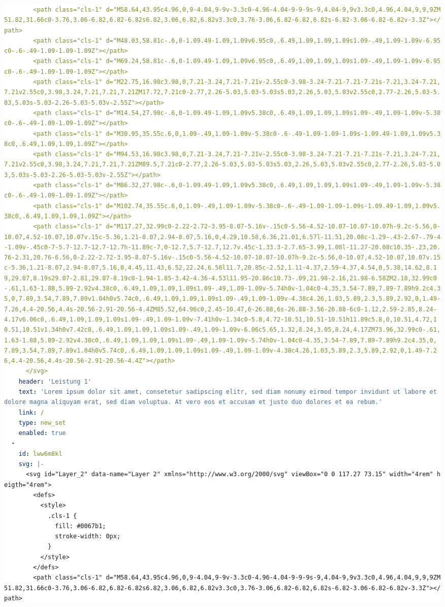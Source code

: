 ```yaml
        <path class="cls-1" d="M58.64,43.95c4.96,0,9-4.04,9-9v-3.3c0-4.96-4.04-9-9-9s-9,4.04-9,9v3.3c0,4.96,4.04,9,9,9ZM51.82,31.66c0-3.76,3.06-6.82,6.82-6.82s6.82,3.06,6.82,6.82v3.3c0,3.76-3.06,6.82-6.82,6.82s-6.82-3.06-6.82-6.82v-3.3Z"></path>
        <path class="cls-1" d="M48.03,58.81c-.6,0-1.09.49-1.09,1.09v6.95c0,.6.49,1.09,1.09,1.09s1.09-.49,1.09-1.09v-6.95c0-.6-.49-1.09-1.09-1.09Z"></path>
        <path class="cls-1" d="M69.24,58.81c-.6,0-1.09.49-1.09,1.09v6.95c0,.6.49,1.09,1.09,1.09s1.09-.49,1.09-1.09v-6.95c0-.6-.49-1.09-1.09-1.09Z"></path>
        <path class="cls-1" d="M22.75,16.98c3.98,0,7.21-3.24,7.21-7.21v-2.55c0-3.98-3.24-7.21-7.21-7.21s-7.21,3.24-7.21,7.21v2.55c0,3.98,3.24,7.21,7.21,7.21ZM17.72,7.21c0-2.77,2.26-5.03,5.03-5.03s5.03,2.26,5.03,5.03v2.55c0,2.77-2.26,5.03-5.03,5.03s-5.03-2.26-5.03-5.03v-2.55Z"></path>
        <path class="cls-1" d="M14.54,27.98c-.6,0-1.09.49-1.09,1.09v5.38c0,.6.49,1.09,1.09,1.09s1.09-.49,1.09-1.09v-5.38c0-.6-.49-1.09-1.09-1.09Z"></path>
        <path class="cls-1" d="M30.95,35.55c.6,0,1.09-.49,1.09-1.09v-5.38c0-.6-.49-1.09-1.09-1.09s-1.09.49-1.09,1.09v5.38c0,.6.49,1.09,1.09,1.09Z"></path>
        <path class="cls-1" d="M94.53,16.98c3.98,0,7.21-3.24,7.21-7.21v-2.55c0-3.98-3.24-7.21-7.21-7.21s-7.21,3.24-7.21,7.21v2.55c0,3.98,3.24,7.21,7.21,7.21ZM89.5,7.21c0-2.77,2.26-5.03,5.03-5.03s5.03,2.26,5.03,5.03v2.55c0,2.77-2.26,5.03-5.03,5.03s-5.03-2.26-5.03-5.03v-2.55Z"></path>
        <path class="cls-1" d="M86.32,27.98c-.6,0-1.09.49-1.09,1.09v5.38c0,.6.49,1.09,1.09,1.09s1.09-.49,1.09-1.09v-5.38c0-.6-.49-1.09-1.09-1.09Z"></path>
        <path class="cls-1" d="M102.74,35.55c.6,0,1.09-.49,1.09-1.09v-5.38c0-.6-.49-1.09-1.09-1.09s-1.09.49-1.09,1.09v5.38c0,.6.49,1.09,1.09,1.09Z"></path>
        <path class="cls-1" d="M117.27,32.99c0-2.22-2.72-3.95-8.07-5.16v-.15c0-5.56-4.52-10.07-10.07-10.07h-9.2c-5.56,0-10.07,4.52-10.07,10.07v.15c-5.36,1.21-8.07,2.94-8.07,5.16,0,4.29,10.58,6.36,21.01,6.57l-11.51,20.08c-1.29-.43-2.67-.79-4-1.09v-.45c0-7-5.7-12.7-12.7-12.7h-11.89c-7,0-12.7,5.7-12.7,12.7v.45c-1.33.3-2.7.65-3.99,1.08l-11.27-20.08c10.35-.23,20.76-2.31,20.76-6.56,0-2.22-2.72-3.95-8.07-5.16v-.15c0-5.56-4.52-10.07-10.07-10.07h-9.2c-5.56,0-10.07,4.52-10.07,10.07v.15c-5.36,1.21-8.07,2.94-8.07,5.16,0,4.45,11.43,6.52,22.24,6.58l11.7,20.85c-2.52,1.11-4.37,2.59-4.37,4.54,0,5.38,14.62,8.19,29.07,8.19s29.07-2.81,29.07-8.19c0-1.94-1.85-3.42-4.36-4.53l11.95-20.86c10.73-.09,21.98-2.16,21.98-6.58ZM2.18,32.99c0-.61,1.63-1.88,5.89-2.92v4.38c0,.6.49,1.09,1.09,1.09s1.09-.49,1.09-1.09v-5.74h0v-1.04c0-4.35,3.54-7.89,7.89-7.89h9.2c4.35,0,7.89,3.54,7.89,7.89v1.04h0v5.74c0,.6.49,1.09,1.09,1.09s1.09-.49,1.09-1.09v-4.38c4.26,1.03,5.89,2.3,5.89,2.92,0,1.49-7.26,4.4-20.56,4.4s-20.56-2.91-20.56-4.4ZM85.52,64.96c0,2.45-10.47,6-26.88,6s-26.88-3.56-26.88-6c0-1.12,2.59-2.85,8.24-4.17v6.06c0,.6.49,1.09,1.09,1.09s1.09-.49,1.09-1.09v-7.41h0v-1.34c0-5.8,4.72-10.51,10.51-10.51h11.89c5.8,0,10.51,4.72,10.51,10.51v1.34h0v7.42c0,.6.49,1.09,1.09,1.09s1.09-.49,1.09-1.09v-6.06c5.65,1.32,8.24,3.05,8.24,4.17ZM73.96,32.99c0-.61,1.63-1.88,5.89-2.92v4.38c0,.6.49,1.09,1.09,1.09s1.09-.49,1.09-1.09v-5.74h0v-1.04c0-4.35,3.54-7.89,7.89-7.89h9.2c4.35,0,7.89,3.54,7.89,7.89v1.04h0v5.74c0,.6.49,1.09,1.09,1.09s1.09-.49,1.09-1.09v-4.38c4.26,1.03,5.89,2.3,5.89,2.92,0,1.49-7.26,4.4-20.56,4.4s-20.56-2.91-20.56-4.4Z"></path>
      </svg>
    header: 'Leistung 1'
    text: 'Lorem ipsum dolor sit amet, consetetur sadipscing elitr, sed diam nonumy eirmod tempor invidunt ut labore et dolore magna aliquyam erat, sed diam voluptua. At vero eos et accusam et justo duo dolores et ea rebum.'
    link: /
    type: new_set
    enabled: true
  -
    id: lww6m8kl
    svg: |-
      <svg id="Layer_2" data-name="Layer 2" xmlns="http://www.w3.org/2000/svg" viewBox="0 0 117.27 73.15" width="4rem" heigth="4rem">
        <defs>
          <style>
            .cls-1 {
              fill: #0067b1;
              stroke-width: 0px;
            }
          </style>
        </defs>
        <path class="cls-1" d="M58.64,43.95c4.96,0,9-4.04,9-9v-3.3c0-4.96-4.04-9-9-9s-9,4.04-9,9v3.3c0,4.96,4.04,9,9,9ZM51.82,31.66c0-3.76,3.06-6.82,6.82-6.82s6.82,3.06,6.82,6.82v3.3c0,3.76-3.06,6.82-6.82,6.82s-6.82-3.06-6.82-6.82v-3.3Z"></path>
```